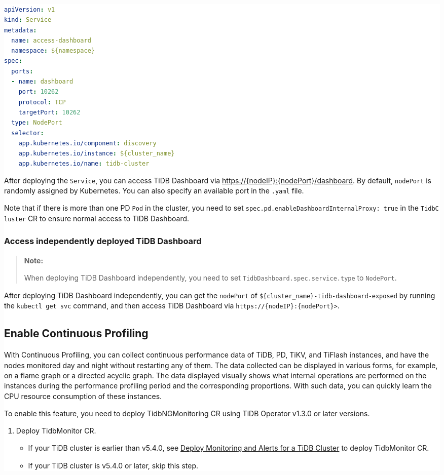 ```yaml
apiVersion: v1
kind: Service
metadata:
  name: access-dashboard
  namespace: ${namespace}
spec:
  ports:
  - name: dashboard
    port: 10262
    protocol: TCP
    targetPort: 10262
  type: NodePort
  selector:
    app.kubernetes.io/component: discovery
    app.kubernetes.io/instance: ${cluster_name}
    app.kubernetes.io/name: tidb-cluster
```

After deploying the `Service`, you can access TiDB Dashboard via <https://{nodeIP}:{nodePort}/dashboard>. By default, `nodePort` is randomly assigned by Kubernetes. You can also specify an available port in the `.yaml` file.

Note that if there is more than one PD `Pod` in the cluster, you need to set `spec.pd.enableDashboardInternalProxy: true` in the `TidbCluster` CR to ensure normal access to TiDB Dashboard.

### Access independently deployed TiDB Dashboard

> **Note:**
>
> When deploying TiDB Dashboard independently, you need to set `TidbDashboard.spec.service.type` to `NodePort`.

After deploying TiDB Dashboard independently, you can get the `nodePort` of `${cluster_name}-tidb-dashboard-exposed` by running the `kubectl get svc` command, and then access TiDB Dashboard via `https://{nodeIP}:{nodePort}>`.

## Enable Continuous Profiling

With Continuous Profiling, you can collect continuous performance data of TiDB, PD, TiKV, and TiFlash instances, and have the nodes monitored day and night without restarting any of them. The data collected can be displayed in various forms, for example, on a flame graph or a directed acyclic graph. The data displayed visually shows what internal operations are performed on the instances during the performance profiling period and the corresponding proportions. With such data, you can quickly learn the CPU resource consumption of these instances.

To enable this feature, you need to deploy TidbNGMonitoring CR using TiDB Operator v1.3.0 or later versions.

1. Deploy TidbMonitor CR.

    - If your TiDB cluster is earlier than v5.4.0, see [Deploy Monitoring and Alerts for a TiDB Cluster](monitor-a-tidb-cluster.md) to deploy TidbMonitor CR.

    - If your TiDB cluster is v5.4.0 or later, skip this step.
